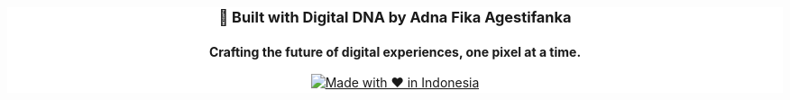 
<div align="center">

### 🧬 Built with Digital DNA by Adna Fika Agestifanka

**Crafting the future of digital experiences, one pixel at a time.**

[![Made with ❤️ in Indonesia](https://img.shields.io/badge/Made%20with%20❤️%20in-Indonesia-red?flag=id)](https://en.wikipedia.org/wiki/Indonesia)

</div>
